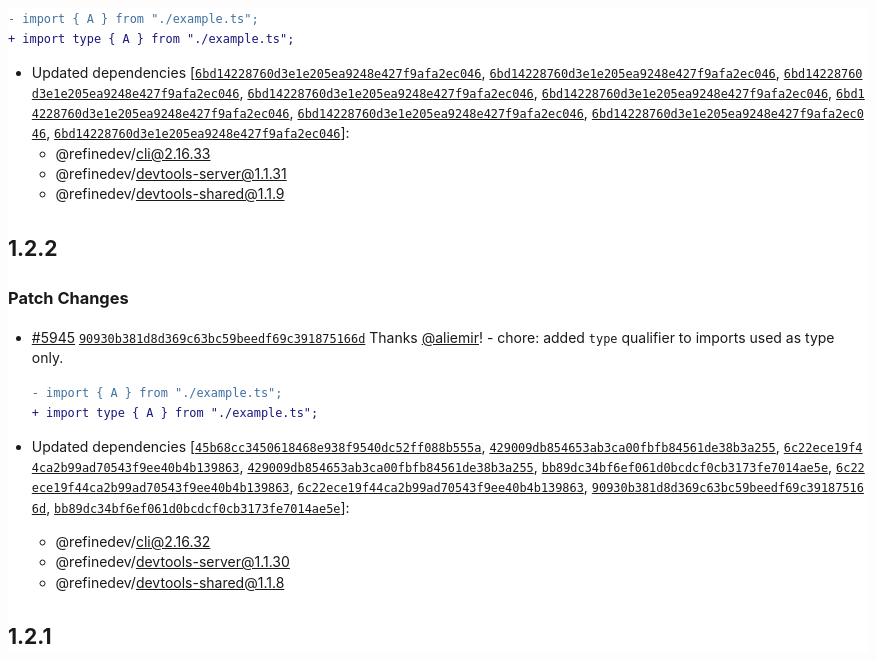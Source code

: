   ```diff
  - import { A } from "./example.ts";
  + import type { A } from "./example.ts";
  ```

- Updated dependencies [[`6bd14228760d3e1e205ea9248e427f9afa2ec046`](https://github.com/refinedev/refine/commit/6bd14228760d3e1e205ea9248e427f9afa2ec046), [`6bd14228760d3e1e205ea9248e427f9afa2ec046`](https://github.com/refinedev/refine/commit/6bd14228760d3e1e205ea9248e427f9afa2ec046), [`6bd14228760d3e1e205ea9248e427f9afa2ec046`](https://github.com/refinedev/refine/commit/6bd14228760d3e1e205ea9248e427f9afa2ec046), [`6bd14228760d3e1e205ea9248e427f9afa2ec046`](https://github.com/refinedev/refine/commit/6bd14228760d3e1e205ea9248e427f9afa2ec046), [`6bd14228760d3e1e205ea9248e427f9afa2ec046`](https://github.com/refinedev/refine/commit/6bd14228760d3e1e205ea9248e427f9afa2ec046), [`6bd14228760d3e1e205ea9248e427f9afa2ec046`](https://github.com/refinedev/refine/commit/6bd14228760d3e1e205ea9248e427f9afa2ec046), [`6bd14228760d3e1e205ea9248e427f9afa2ec046`](https://github.com/refinedev/refine/commit/6bd14228760d3e1e205ea9248e427f9afa2ec046), [`6bd14228760d3e1e205ea9248e427f9afa2ec046`](https://github.com/refinedev/refine/commit/6bd14228760d3e1e205ea9248e427f9afa2ec046), [`6bd14228760d3e1e205ea9248e427f9afa2ec046`](https://github.com/refinedev/refine/commit/6bd14228760d3e1e205ea9248e427f9afa2ec046)]:
  - @refinedev/cli@2.16.33
  - @refinedev/devtools-server@1.1.31
  - @refinedev/devtools-shared@1.1.9

## 1.2.2

### Patch Changes

- [#5945](https://github.com/refinedev/refine/pull/5945) [`90930b381d8d369c63bc59beedf69c391875166d`](https://github.com/refinedev/refine/commit/90930b381d8d369c63bc59beedf69c391875166d) Thanks [@aliemir](https://github.com/aliemir)! - chore: added `type` qualifier to imports used as type only.

  ```diff
  - import { A } from "./example.ts";
  + import type { A } from "./example.ts";
  ```

- Updated dependencies [[`45b68cc3450618468e938f9540dc52ff088b555a`](https://github.com/refinedev/refine/commit/45b68cc3450618468e938f9540dc52ff088b555a), [`429009db854653ab3ca00fbfb84561de38b3a255`](https://github.com/refinedev/refine/commit/429009db854653ab3ca00fbfb84561de38b3a255), [`6c22ece19f44ca2b99ad70543f9ee40b4b139863`](https://github.com/refinedev/refine/commit/6c22ece19f44ca2b99ad70543f9ee40b4b139863), [`429009db854653ab3ca00fbfb84561de38b3a255`](https://github.com/refinedev/refine/commit/429009db854653ab3ca00fbfb84561de38b3a255), [`bb89dc34bf6ef061d0bcdcf0cb3173fe7014ae5e`](https://github.com/refinedev/refine/commit/bb89dc34bf6ef061d0bcdcf0cb3173fe7014ae5e), [`6c22ece19f44ca2b99ad70543f9ee40b4b139863`](https://github.com/refinedev/refine/commit/6c22ece19f44ca2b99ad70543f9ee40b4b139863), [`6c22ece19f44ca2b99ad70543f9ee40b4b139863`](https://github.com/refinedev/refine/commit/6c22ece19f44ca2b99ad70543f9ee40b4b139863), [`90930b381d8d369c63bc59beedf69c391875166d`](https://github.com/refinedev/refine/commit/90930b381d8d369c63bc59beedf69c391875166d), [`bb89dc34bf6ef061d0bcdcf0cb3173fe7014ae5e`](https://github.com/refinedev/refine/commit/bb89dc34bf6ef061d0bcdcf0cb3173fe7014ae5e)]:
  - @refinedev/cli@2.16.32
  - @refinedev/devtools-server@1.1.30
  - @refinedev/devtools-shared@1.1.8

## 1.2.1
